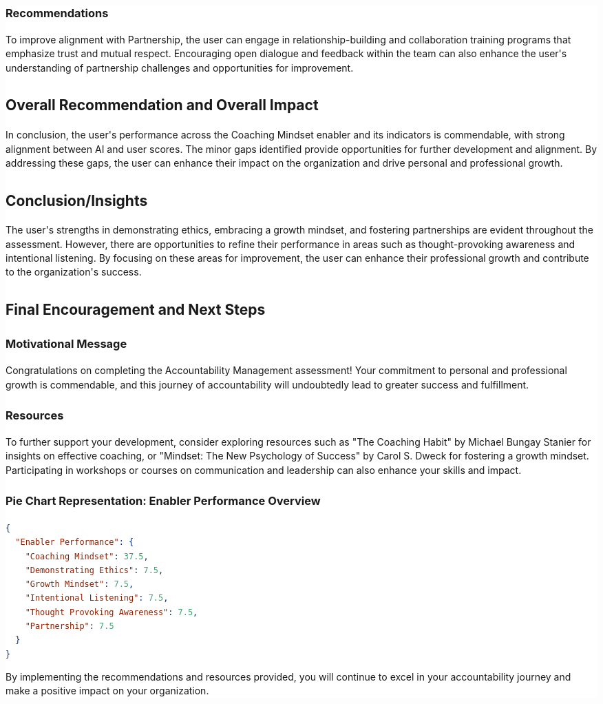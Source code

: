 ### Recommendations

To improve alignment with Partnership, the user can engage in relationship-building and collaboration training programs that emphasize trust and mutual respect. Encouraging open dialogue and feedback within the team can also enhance the user's understanding of partnership challenges and opportunities for improvement.

## Overall Recommendation and Overall Impact

In conclusion, the user's performance across the Coaching Mindset enabler and its indicators is commendable, with strong alignment between AI and user scores. The minor gaps identified provide opportunities for further development and alignment. By addressing these gaps, the user can enhance their impact on the organization and drive personal and professional growth.

## Conclusion/Insights

The user's strengths in demonstrating ethics, embracing a growth mindset, and fostering partnerships are evident throughout the assessment. However, there are opportunities to refine their performance in areas such as thought-provoking awareness and intentional listening. By focusing on these areas for improvement, the user can enhance their professional growth and contribute to the organization's success.

## Final Encouragement and Next Steps

### Motivational Message

Congratulations on completing the Accountability Management assessment! Your commitment to personal and professional growth is commendable, and this journey of accountability will undoubtedly lead to greater success and fulfillment.

### Resources

To further support your development, consider exploring resources such as "The Coaching Habit" by Michael Bungay Stanier for insights on effective coaching, or "Mindset: The New Psychology of Success" by Carol S. Dweck for fostering a growth mindset. Participating in workshops or courses on communication and leadership can also enhance your skills and impact.

### Pie Chart Representation: Enabler Performance Overview

```json
{
  "Enabler Performance": {
    "Coaching Mindset": 37.5,
    "Demonstrating Ethics": 7.5,
    "Growth Mindset": 7.5,
    "Intentional Listening": 7.5,
    "Thought Provoking Awareness": 7.5,
    "Partnership": 7.5
  }
}
```

By implementing the recommendations and resources provided, you will continue to excel in your accountability journey and make a positive impact on your organization.
